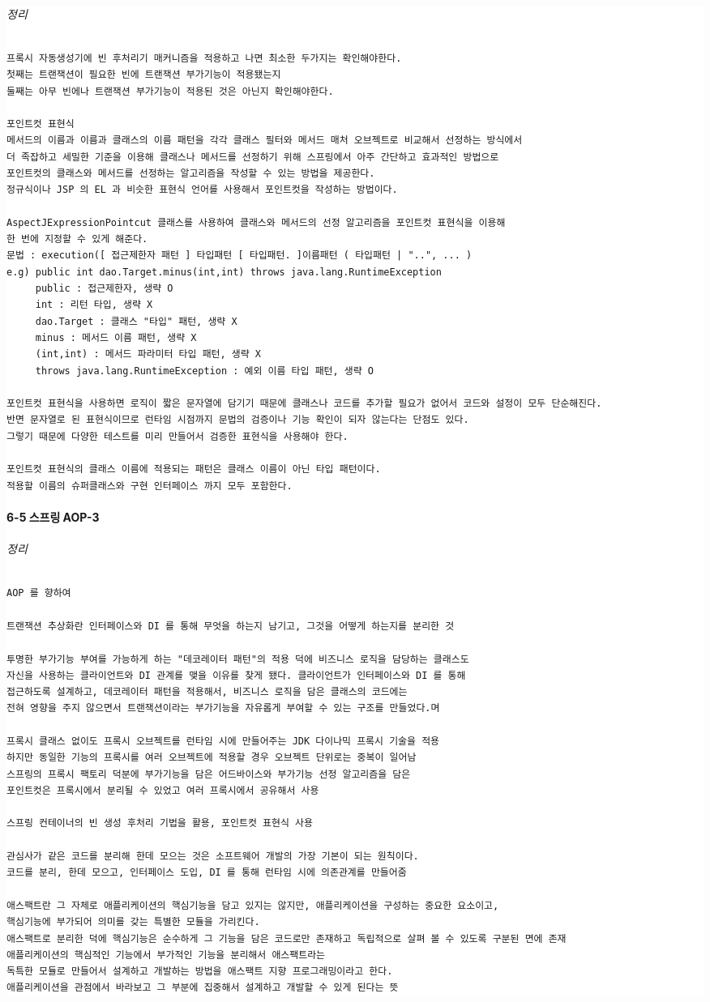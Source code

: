 ###### 정리
    프록시 자동생성기에 빈 후처리기 매커니즘을 적용하고 나면 최소한 두가지는 확인해야한다.
    첫째는 트랜잭션이 필요한 빈에 트랜잭션 부가기능이 적용됐는지
    둘째는 아무 빈에나 트랜잭션 부가기능이 적용된 것은 아닌지 확인해야한다.
    
    포인트컷 표현식
    메서드의 이름과 이름과 클래스의 이름 패턴을 각각 클래스 필터와 메서드 매처 오브젝트로 비교해서 선정하는 방식에서
    더 족잡하고 세밀한 기준을 이용해 클래스나 메서드를 선정하기 위해 스프링에서 아주 간단하고 효과적인 방법으로 
    포인트컷의 클래스와 메서드를 선정하는 알고리즘을 작성할 수 있는 방법을 제공한다.
    정규식이나 JSP 의 EL 과 비슷한 표현식 언어를 사용해서 포인트컷을 작성하는 방법이다.
    
    AspectJExpressionPointcut 클래스를 사용하여 클래스와 메서드의 선정 알고리즘을 포인트컷 표현식을 이용해
    한 번에 지정할 수 있게 해준다.
    문법 : execution([ 접근제한자 패턴 ] 타입패턴 [ 타입패턴. ]이름패턴 ( 타입패턴 | "..", ... )
    e.g) public int dao.Target.minus(int,int) throws java.lang.RuntimeException
         public : 접근제한자, 생략 O
         int : 리턴 타입, 생략 X
         dao.Target : 클래스 "타입" 패턴, 생략 X
         minus : 메서드 이름 패턴, 생략 X
         (int,int) : 메서드 파라미터 타입 패턴, 생략 X
         throws java.lang.RuntimeException : 예외 이름 타입 패턴, 생략 O
          
    포인트컷 표현식을 사용하면 로직이 짧은 문자열에 담기기 때문에 클래스나 코드를 추가할 필요가 없어서 코드와 설정이 모두 단순해진다.
    반면 문자열로 된 표현식이므로 런타임 시점까지 문법의 검증이나 기능 확인이 되자 않는다는 단점도 있다.
    그렇기 때문에 다양한 테스트를 미리 만들어서 검증한 표현식을 사용해야 한다.
    
    포인트컷 표현식의 클래스 이름에 적용되는 패턴은 클래스 이름이 아닌 타입 패턴이다.
    적용할 이름의 슈퍼클래스와 구현 인터페이스 까지 모두 포함한다.
    
#### 6-5 스프링 AOP-3
###### 정리
    AOP 를 향하여
    
    트랜잭션 추상화란 인터페이스와 DI 를 통해 무엇을 하는지 남기고, 그것을 어떻게 하는지를 분리한 것
    
    투명한 부가기능 부여를 가능하게 하는 "데코레이터 패턴"의 적용 덕에 비즈니스 로직을 담당하는 클래스도 
    자신을 사용하는 클라이언트와 DI 관계를 맺을 이유를 찾게 됐다. 클라이언트가 인터페이스와 DI 를 통해 
    접근하도록 설계하고, 데코레이터 패턴을 적용해서, 비즈니스 로직을 담은 클래스의 코드에는 
    전혀 영향을 주지 않으면서 트랜잭션이라는 부가기능을 자유롭게 부여할 수 있는 구조를 만들었다.며
    
    프록시 클래스 없이도 프록시 오브젝트를 런타임 시에 만들어주는 JDK 다이나믹 프록시 기술을 적용
    하지만 동일한 기능의 프록시를 여러 오브젝트에 적용할 경우 오브젝트 단위로는 중복이 일어남
    스프링의 프록시 팩토리 덕분에 부가기능을 담은 어드바이스와 부가기능 선정 알고리즘을 담은
    포인트컷은 프록시에서 분리될 수 있었고 여러 프록시에서 공유해서 사용
    
    스프링 컨테이너의 빈 생성 후처리 기법을 활용, 포인트컷 표현식 사용
    
    관심사가 같은 코드를 분리해 한데 모으는 것은 소프트웨어 개발의 가장 기본이 되는 원칙이다.
    코드를 분리, 한데 모으고, 인터페이스 도입, DI 를 통해 런타임 시에 의존관계를 만들어줌
    
    애스팩트란 그 자체로 애플리케이션의 핵심기능을 담고 있지는 않지만, 애플리케이션을 구성하는 중요한 요소이고,
    핵심기능에 부가되어 의미를 갖는 특별한 모듈을 가리킨다.
    애스팩트로 분리한 덕에 핵심기능은 순수하게 그 기능을 담은 코드로만 존재하고 독립적으로 살펴 볼 수 있도록 구분된 면에 존재
    애플리케이션의 핵심적인 기능에서 부가적인 기능을 분리해서 애스팩트라는
    독특한 모듈로 만들어서 설계하고 개발하는 방법을 애스팩트 지향 프로그래밍이라고 한다.
    애플리케이션을 관점에서 바라보고 그 부분에 집중해서 설계하고 개발할 수 있게 된다는 뜻
    